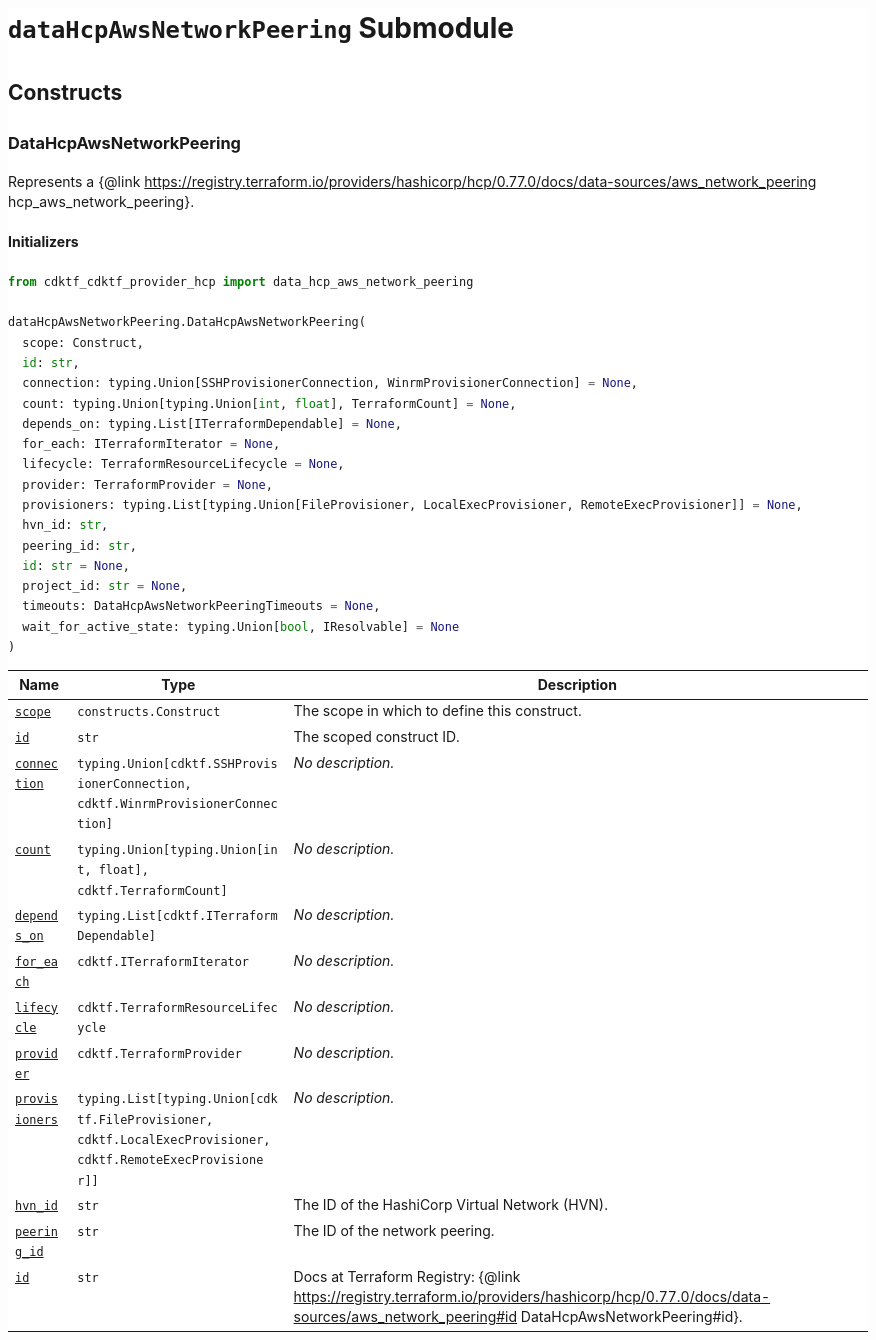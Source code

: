 # `dataHcpAwsNetworkPeering` Submodule <a name="`dataHcpAwsNetworkPeering` Submodule" id="@cdktf/provider-hcp.dataHcpAwsNetworkPeering"></a>

## Constructs <a name="Constructs" id="Constructs"></a>

### DataHcpAwsNetworkPeering <a name="DataHcpAwsNetworkPeering" id="@cdktf/provider-hcp.dataHcpAwsNetworkPeering.DataHcpAwsNetworkPeering"></a>

Represents a {@link https://registry.terraform.io/providers/hashicorp/hcp/0.77.0/docs/data-sources/aws_network_peering hcp_aws_network_peering}.

#### Initializers <a name="Initializers" id="@cdktf/provider-hcp.dataHcpAwsNetworkPeering.DataHcpAwsNetworkPeering.Initializer"></a>

```python
from cdktf_cdktf_provider_hcp import data_hcp_aws_network_peering

dataHcpAwsNetworkPeering.DataHcpAwsNetworkPeering(
  scope: Construct,
  id: str,
  connection: typing.Union[SSHProvisionerConnection, WinrmProvisionerConnection] = None,
  count: typing.Union[typing.Union[int, float], TerraformCount] = None,
  depends_on: typing.List[ITerraformDependable] = None,
  for_each: ITerraformIterator = None,
  lifecycle: TerraformResourceLifecycle = None,
  provider: TerraformProvider = None,
  provisioners: typing.List[typing.Union[FileProvisioner, LocalExecProvisioner, RemoteExecProvisioner]] = None,
  hvn_id: str,
  peering_id: str,
  id: str = None,
  project_id: str = None,
  timeouts: DataHcpAwsNetworkPeeringTimeouts = None,
  wait_for_active_state: typing.Union[bool, IResolvable] = None
)
```

| **Name** | **Type** | **Description** |
| --- | --- | --- |
| <code><a href="#@cdktf/provider-hcp.dataHcpAwsNetworkPeering.DataHcpAwsNetworkPeering.Initializer.parameter.scope">scope</a></code> | <code>constructs.Construct</code> | The scope in which to define this construct. |
| <code><a href="#@cdktf/provider-hcp.dataHcpAwsNetworkPeering.DataHcpAwsNetworkPeering.Initializer.parameter.id">id</a></code> | <code>str</code> | The scoped construct ID. |
| <code><a href="#@cdktf/provider-hcp.dataHcpAwsNetworkPeering.DataHcpAwsNetworkPeering.Initializer.parameter.connection">connection</a></code> | <code>typing.Union[cdktf.SSHProvisionerConnection, cdktf.WinrmProvisionerConnection]</code> | *No description.* |
| <code><a href="#@cdktf/provider-hcp.dataHcpAwsNetworkPeering.DataHcpAwsNetworkPeering.Initializer.parameter.count">count</a></code> | <code>typing.Union[typing.Union[int, float], cdktf.TerraformCount]</code> | *No description.* |
| <code><a href="#@cdktf/provider-hcp.dataHcpAwsNetworkPeering.DataHcpAwsNetworkPeering.Initializer.parameter.dependsOn">depends_on</a></code> | <code>typing.List[cdktf.ITerraformDependable]</code> | *No description.* |
| <code><a href="#@cdktf/provider-hcp.dataHcpAwsNetworkPeering.DataHcpAwsNetworkPeering.Initializer.parameter.forEach">for_each</a></code> | <code>cdktf.ITerraformIterator</code> | *No description.* |
| <code><a href="#@cdktf/provider-hcp.dataHcpAwsNetworkPeering.DataHcpAwsNetworkPeering.Initializer.parameter.lifecycle">lifecycle</a></code> | <code>cdktf.TerraformResourceLifecycle</code> | *No description.* |
| <code><a href="#@cdktf/provider-hcp.dataHcpAwsNetworkPeering.DataHcpAwsNetworkPeering.Initializer.parameter.provider">provider</a></code> | <code>cdktf.TerraformProvider</code> | *No description.* |
| <code><a href="#@cdktf/provider-hcp.dataHcpAwsNetworkPeering.DataHcpAwsNetworkPeering.Initializer.parameter.provisioners">provisioners</a></code> | <code>typing.List[typing.Union[cdktf.FileProvisioner, cdktf.LocalExecProvisioner, cdktf.RemoteExecProvisioner]]</code> | *No description.* |
| <code><a href="#@cdktf/provider-hcp.dataHcpAwsNetworkPeering.DataHcpAwsNetworkPeering.Initializer.parameter.hvnId">hvn_id</a></code> | <code>str</code> | The ID of the HashiCorp Virtual Network (HVN). |
| <code><a href="#@cdktf/provider-hcp.dataHcpAwsNetworkPeering.DataHcpAwsNetworkPeering.Initializer.parameter.peeringId">peering_id</a></code> | <code>str</code> | The ID of the network peering. |
| <code><a href="#@cdktf/provider-hcp.dataHcpAwsNetworkPeering.DataHcpAwsNetworkPeering.Initializer.parameter.id">id</a></code> | <code>str</code> | Docs at Terraform Registry: {@link https://registry.terraform.io/providers/hashicorp/hcp/0.77.0/docs/data-sources/aws_network_peering#id DataHcpAwsNetworkPeering#id}. |